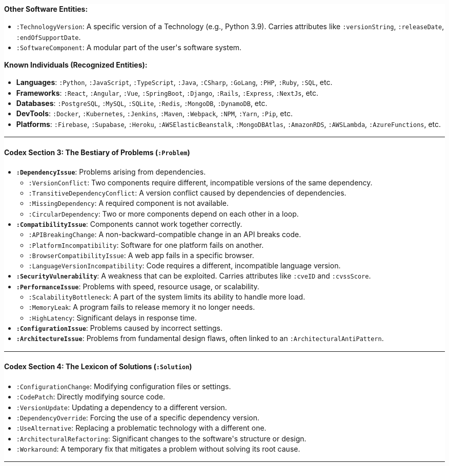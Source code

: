 **Other Software Entities:**
*   `:TechnologyVersion`: A specific version of a Technology (e.g., Python 3.9). Carries attributes like `:versionString`, `:releaseDate`, `:endOfSupportDate`.
*   `:SoftwareComponent`: A modular part of the user's software system.

**Known Individuals (Recognized Entities):**
*   **Languages**: `:Python`, `:JavaScript`, `:TypeScript`, `:Java`, `:CSharp`, `:GoLang`, `:PHP`, `:Ruby`, `:SQL`, etc.
*   **Frameworks**: `:React`, `:Angular`, `:Vue`, `:SpringBoot`, `:Django`, `:Rails`, `:Express`, `:NextJs`, etc.
*   **Databases**: `:PostgreSQL`, `:MySQL`, `:SQLite`, `:Redis`, `:MongoDB`, `:DynamoDB`, etc.
*   **DevTools**: `:Docker`, `:Kubernetes`, `:Jenkins`, `:Maven`, `:Webpack`, `:NPM`, `:Yarn`, `:Pip`, etc.
*   **Platforms**: `:Firebase`, `:Supabase`, `:Heroku`, `:AWSElasticBeanstalk`, `:MongoDBAtlas`, `:AmazonRDS`, `:AWSLambda`, `:AzureFunctions`, etc.

---
#### **Codex Section 3: The Bestiary of Problems (`:Problem`)**

*   **`:DependencyIssue`**: Problems arising from dependencies.
    *   `:VersionConflict`: Two components require different, incompatible versions of the same dependency.
    *   `:TransitiveDependencyConflict`: A version conflict caused by dependencies of dependencies.
    *   `:MissingDependency`: A required component is not available.
    *   `:CircularDependency`: Two or more components depend on each other in a loop.
*   **`:CompatibilityIssue`**: Components cannot work together correctly.
    *   `:APIBreakingChange`: A non-backward-compatible change in an API breaks code.
    *   `:PlatformIncompatibility`: Software for one platform fails on another.
    *   `:BrowserCompatibilityIssue`: A web app fails in a specific browser.
    *   `:LanguageVersionIncompatibility`: Code requires a different, incompatible language version.
*   **`:SecurityVulnerability`**: A weakness that can be exploited. Carries attributes like `:cveID` and `:cvssScore`.
*   **`:PerformanceIssue`**: Problems with speed, resource usage, or scalability.
    *   `:ScalabilityBottleneck`: A part of the system limits its ability to handle more load.
    *   `:MemoryLeak`: A program fails to release memory it no longer needs.
    *   `:HighLatency`: Significant delays in response time.
*   **`:ConfigurationIssue`**: Problems caused by incorrect settings.
*   **`:ArchitectureIssue`**: Problems from fundamental design flaws, often linked to an `:ArchitecturalAntiPattern`.

---
#### **Codex Section 4: The Lexicon of Solutions (`:Solution`)**

*   `:ConfigurationChange`: Modifying configuration files or settings.
*   `:CodePatch`: Directly modifying source code.
*   `:VersionUpdate`: Updating a dependency to a different version.
*   `:DependencyOverride`: Forcing the use of a specific dependency version.
*   `:UseAlternative`: Replacing a problematic technology with a different one.
*   `:ArchitecturalRefactoring`: Significant changes to the software's structure or design.
*   `:Workaround`: A temporary fix that mitigates a problem without solving its root cause.

---